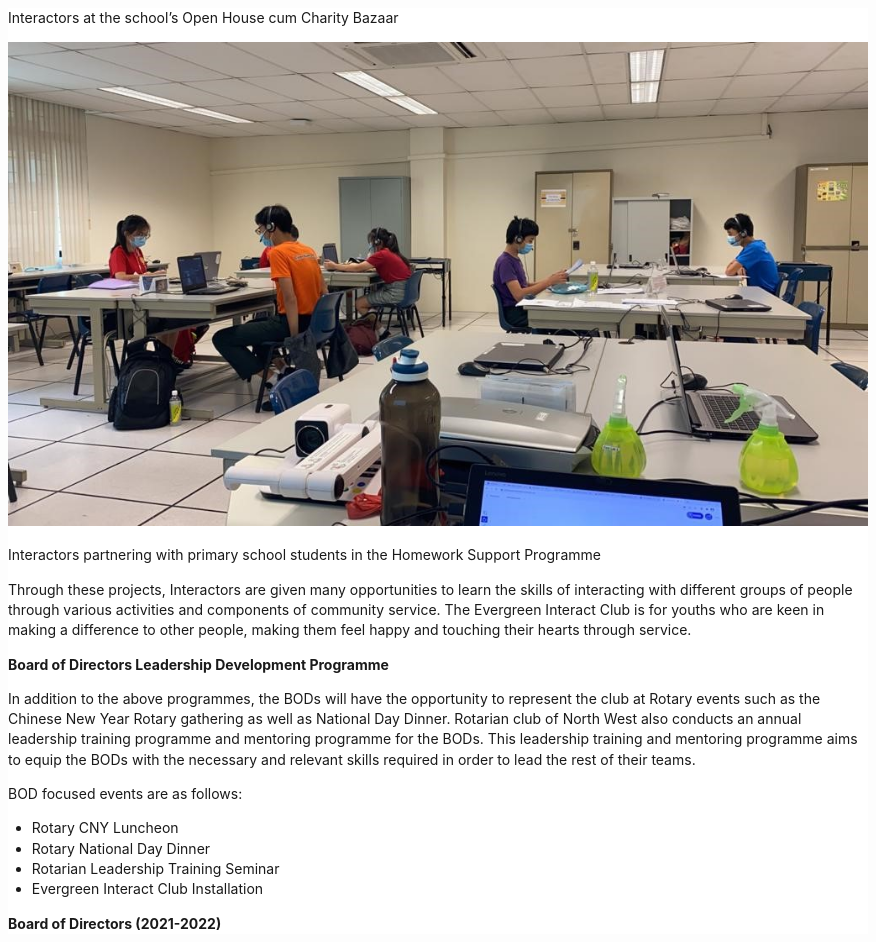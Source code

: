 
Interactors at the school’s Open House cum Charity Bazaar

![](/images/Our%20Curriculum/CCA/Clubs%20and%20Societies/Interact%20Club/I8.jpg)


Interactors partnering with primary school students in the Homework Support Programme

Through these projects, Interactors are given many opportunities to learn the skills of interacting with different groups of people through various activities and components of community service. The Evergreen Interact Club is for youths who are keen in making a difference to other people, making them feel happy and touching their hearts through service.

**Board of Directors Leadership Development Programme**

In addition to the above programmes, the BODs will have the opportunity to represent the club at Rotary events such as the Chinese New Year Rotary gathering as well as National Day Dinner. Rotarian club of North West also conducts an annual leadership training programme and mentoring programme for the BODs. This leadership training and mentoring programme aims to equip the BODs with the necessary and relevant skills required in order to lead the rest of their teams.

BOD focused events are as follows:

*   Rotary CNY Luncheon
*   Rotary National Day Dinner
*   Rotarian Leadership Training Seminar
*   Evergreen Interact Club Installation

**Board of Directors (2021-2022)**
